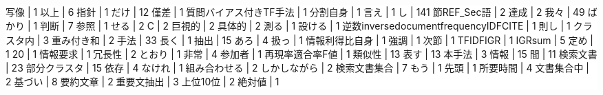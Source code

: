 写像 | 1
以上 | 6
指針 | 1
だけ | 12
僅差 | 1
質問バイアス付きTF手法 | 1
分割自身 | 1
言え | 1
し | 141
節REF_Sec語 | 2
達成 | 2
我々 | 49
ばかり | 1
判断 | 7
参照 | 1
せる | 2
C | 2
巨視的 | 2
具体的 | 2
測る | 1
設ける | 1
逆数inversedocumentfrequencyIDFCITE | 1
則し | 1
クラスタ内 | 3
重み付き和 | 2
手法 | 33
長く | 1
抽出 | 15
あろ | 4
扱っ | 1
情報利得比自身 | 1
強調 | 1
次節 | 1
TFIDFIGR | 1
IGRsum | 5
定め | 1
20 | 1
情報要求 | 1
冗長性 | 2
とおり | 1
非常 | 4
参加者 | 1
再現率適合率F値 | 1
類似性 | 13
表す | 13
本手法 | 3
情報 | 15
間 | 11
検索文書 | 23
部分クラスタ | 15
依存 | 4
なけれ | 1
組み合わせる | 2
しかしながら | 2
検索文書集合 | 7
もう | 1
先頭 | 1
所要時間 | 4
文書集合中 | 2
基づい | 8
要約文章 | 2
重要文抽出 | 3
上位10位 | 2
絶対値 | 1